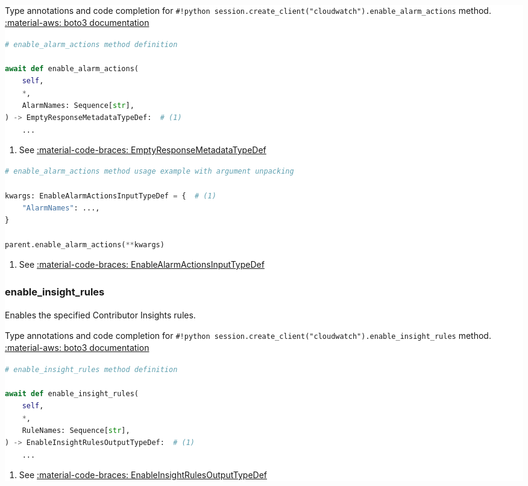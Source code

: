 Type annotations and code completion for `#!python session.create_client("cloudwatch").enable_alarm_actions` method.
[:material-aws: boto3 documentation](https://boto3.amazonaws.com/v1/documentation/api/latest/reference/services/cloudwatch/client/enable_alarm_actions.html)

```python
# enable_alarm_actions method definition

await def enable_alarm_actions(
    self,
    *,
    AlarmNames: Sequence[str],
) -> EmptyResponseMetadataTypeDef:  # (1)
    ...
```

1. See [:material-code-braces: EmptyResponseMetadataTypeDef](./type_defs.md#emptyresponsemetadatatypedef)


```python
# enable_alarm_actions method usage example with argument unpacking

kwargs: EnableAlarmActionsInputTypeDef = {  # (1)
    "AlarmNames": ...,
}

parent.enable_alarm_actions(**kwargs)
```

1. See [:material-code-braces: EnableAlarmActionsInputTypeDef](./type_defs.md#enablealarmactionsinputtypedef)

### enable\_insight\_rules

Enables the specified Contributor Insights rules.

Type annotations and code completion for `#!python session.create_client("cloudwatch").enable_insight_rules` method.
[:material-aws: boto3 documentation](https://boto3.amazonaws.com/v1/documentation/api/latest/reference/services/cloudwatch/client/enable_insight_rules.html)

```python
# enable_insight_rules method definition

await def enable_insight_rules(
    self,
    *,
    RuleNames: Sequence[str],
) -> EnableInsightRulesOutputTypeDef:  # (1)
    ...
```

1. See [:material-code-braces: EnableInsightRulesOutputTypeDef](./type_defs.md#enableinsightrulesoutputtypedef)

